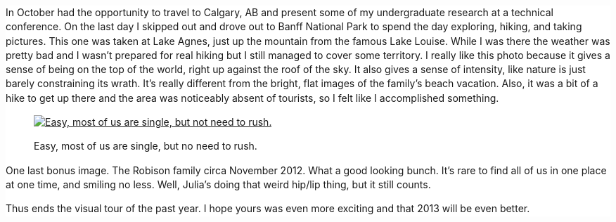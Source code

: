In October had the opportunity to travel to Calgary, AB and present some of my undergraduate research at a technical conference. On the last day I skipped out and drove out to Banff National Park to spend the day exploring, hiking, and taking pictures. This one was taken at Lake Agnes, just up the mountain from the famous Lake Louise. While I was there the weather was pretty bad and I wasn&#8217;t prepared for real hiking but I still managed to cover some territory. I really like this photo because it gives a sense of being on the top of the world, right up against the roof of the sky. It also gives a sense of intensity, like nature is just barely constraining its wrath. It&#8217;s really different from the bright, flat images of the family&#8217;s beach vacation. Also, it was a bit of a hike to get up there and the area was noticeably absent of tourists, so I felt like I accomplished something.



<figure id="attachment_335"  class="wp-caption aligncenter">

<a href="http://www.nickrobison.com/?attachment_id&#61;335" rel="attachment wp-att-335"><img class="size-full wp-image-335" alt="Easy, most of us are single, but not need to rush." src="https://files.nickrobison.com/images/2013/01/IMG_0056.jpg" width="3264" height="2448" srcset="https://files.nickrobison.com/images/2013/01/IMG_0056.jpg 3264w, https://files.nickrobison.com/images/2013/01/IMG_0056-300x225.jpg 300w, https://files.nickrobison.com/images/2013/01/IMG_0056-1024x768.jpg 1024w, https://files.nickrobison.com/images/2013/01/IMG_0056-400x300.jpg 400w" sizes="(max-width: 3264px) 100vw, 3264px" /></a><figcaption class="wp-caption-text">Easy, most of us are single, but no need to rush.</figcaption></figure> 

One last bonus image. The Robison family circa November 2012. What a good looking bunch. It&#8217;s rare to find all of us in one place at one time, and smiling no less. Well, Julia&#8217;s doing that weird hip/lip thing, but it still counts.

Thus ends the visual tour of the past year. I hope yours was even more exciting and that 2013 will be even better.